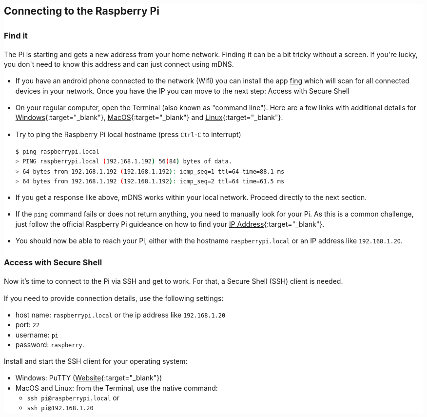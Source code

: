 ## Connecting to the Raspberry Pi

### Find it

The Pi is starting and gets a new address from your home network.
Finding it can be a bit tricky without a screen.
If you're lucky, you don't need to know this address and can just connect using mDNS.

* If you have an android phone connected to the network (Wifi) you can install the app [fing](https://play.google.com/store/apps/details?id=com.overlook.android.fing&hl=en_US&gl=US) which will scan for all connected devices in your network. Once you have the IP you can move to the next step: Access with Secure Shell

* On your regular computer, open the Terminal (also known as "command line").
  Here are a few links with additional details for [Windows](https://www.computerhope.com/issues/chusedos.htm){:target="_blank"}, [MacOS](https://macpaw.com/how-to/use-terminal-on-mac){:target="_blank"} and [Linux](https://www.howtogeek.com/140679/beginner-geek-how-to-start-using-the-linux-terminal/){:target="_blank"}.

* Try to ping the Raspberry Pi local hostname (press `Ctrl`-`C` to interrupt)

  ```sh
  $ ping raspberrypi.local
  > PING raspberrypi.local (192.168.1.192) 56(84) bytes of data.
  > 64 bytes from 192.168.1.192 (192.168.1.192): icmp_seq=1 ttl=64 time=88.1 ms
  > 64 bytes from 192.168.1.192 (192.168.1.192): icmp_seq=2 ttl=64 time=61.5 ms
  ```

* If you get a response like above, mDNS works within your local network.
  Proceed directly to the next section.

* If the `ping` command fails or does not return anything, you need to manually look for your Pi.
  As this is a common challenge, just follow the official Raspberry Pi guideance on how to find your [IP Address](https://www.raspberrypi.org/documentation/remote-access/ip-address.md){:target="_blank"}.

* You should now be able to reach your Pi, either with the hostname `raspberrypi.local` or an IP address like `192.168.1.20`.

### Access with Secure Shell

Now it’s time to connect to the Pi via SSH and get to work.
For that, a Secure Shell (SSH) client is needed.

If you need to provide connection details, use the following settings:

* host name: `raspberrypi.local` or the ip address like `192.168.1.20`
* port: `22`
* username: `pi`
* password:  `raspberry`.

Install and start the SSH client for your operating system:

* Windows: PuTTY ([Website](https://www.putty.org){:target="_blank"})
* MacOS and Linux: from the Terminal, use the native command:
  * `ssh pi@raspberrypi.local` or
  * `ssh pi@192.168.1.20`
